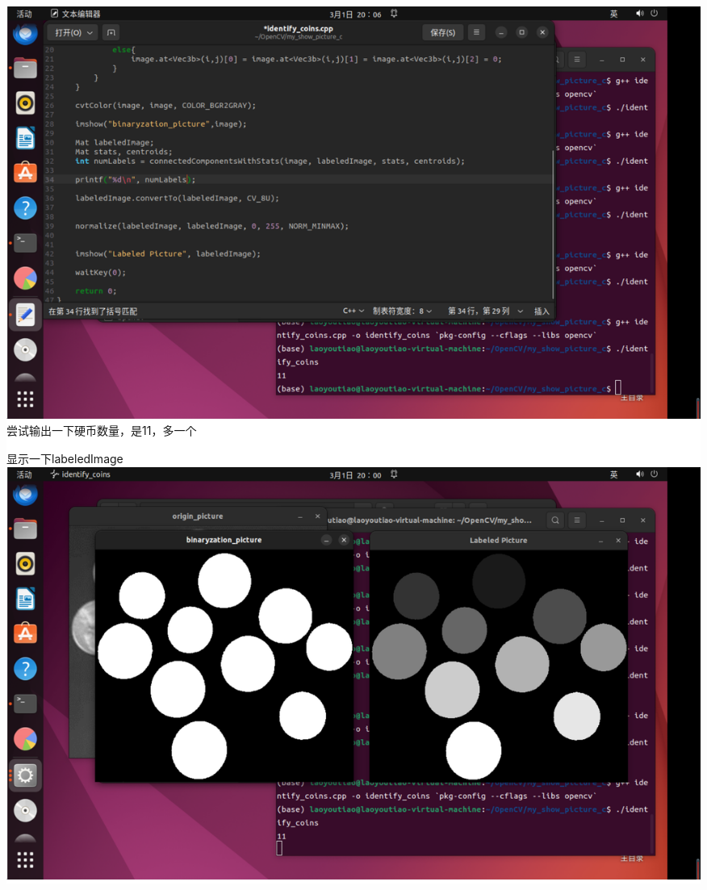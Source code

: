 ![alt text](./pictures1/image-57.png)
尝试输出一下硬币数量，是11，多一个

显示一下labeledImage  
![alt text](./pictures1/image-56.png)
